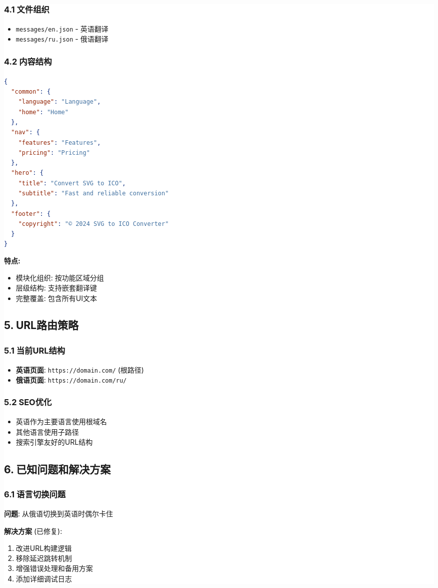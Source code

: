 ### 4.1 文件组织
- `messages/en.json` - 英语翻译
- `messages/ru.json` - 俄语翻译

### 4.2 内容结构
```json
{
  "common": {
    "language": "Language",
    "home": "Home"
  },
  "nav": {
    "features": "Features",
    "pricing": "Pricing"
  },
  "hero": {
    "title": "Convert SVG to ICO",
    "subtitle": "Fast and reliable conversion"
  },
  "footer": {
    "copyright": "© 2024 SVG to ICO Converter"
  }
}
```

**特点:**
- 模块化组织: 按功能区域分组
- 层级结构: 支持嵌套翻译键
- 完整覆盖: 包含所有UI文本

## 5. URL路由策略

### 5.1 当前URL结构
- **英语页面**: `https://domain.com/` (根路径)
- **俄语页面**: `https://domain.com/ru/`

### 5.2 SEO优化
- 英语作为主要语言使用根域名
- 其他语言使用子路径
- 搜索引擎友好的URL结构

## 6. 已知问题和解决方案

### 6.1 语言切换问题
**问题**: 从俄语切换到英语时偶尔卡住

**解决方案** (已修复):
1. 改进URL构建逻辑
2. 移除延迟跳转机制
3. 增强错误处理和备用方案
4. 添加详细调试日志

